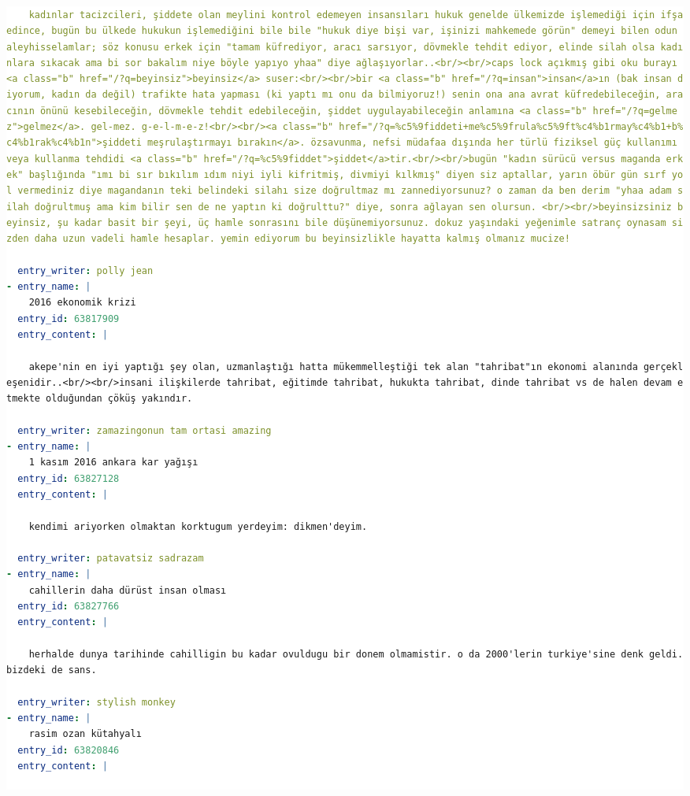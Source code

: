 ```yaml
    kadınlar tacizcileri, şiddete olan meylini kontrol edemeyen insansıları hukuk genelde ülkemizde işlemediği için ifşa edince, bugün bu ülkede hukukun işlemediğini bile bile "hukuk diye bişi var, işinizi mahkemede görün" demeyi bilen odun aleyhisselamlar; söz konusu erkek için "tamam küfrediyor, aracı sarsıyor, dövmekle tehdit ediyor, elinde silah olsa kadınlara sıkacak ama bi sor bakalım niye böyle yapıyo yhaa" diye ağlaşıyorlar..<br/><br/>caps lock açıkmış gibi oku burayı <a class="b" href="/?q=beyinsiz">beyinsiz</a> suser:<br/><br/>bir <a class="b" href="/?q=insan">insan</a>ın (bak insan diyorum, kadın da değil) trafikte hata yapması (ki yaptı mı onu da bilmiyoruz!) senin ona ana avrat küfredebileceğin, aracının önünü kesebileceğin, dövmekle tehdit edebileceğin, şiddet uygulayabileceğin anlamına <a class="b" href="/?q=gelmez">gelmez</a>. gel-mez. g-e-l-m-e-z!<br/><br/><a class="b" href="/?q=%c5%9fiddeti+me%c5%9frula%c5%9ft%c4%b1rmay%c4%b1+b%c4%b1rak%c4%b1n">şiddeti meşrulaştırmayı bırakın</a>. özsavunma, nefsi müdafaa dışında her türlü fiziksel güç kullanımı veya kullanma tehdidi <a class="b" href="/?q=%c5%9fiddet">şiddet</a>tir.<br/><br/>bugün "kadın sürücü versus maganda erkek" başlığında "ımı bi sır bıkılım ıdım niyi iyli kifritmiş, divmiyi kılkmış" diyen siz aptallar, yarın öbür gün sırf yol vermediniz diye magandanın teki belindeki silahı size doğrultmaz mı zannediyorsunuz? o zaman da ben derim "yhaa adam silah doğrultmuş ama kim bilir sen de ne yaptın ki doğrulttu?" diye, sonra ağlayan sen olursun. <br/><br/>beyinsizsiniz beyinsiz, şu kadar basit bir şeyi, üç hamle sonrasını bile düşünemiyorsunuz. dokuz yaşındaki yeğenimle satranç oynasam sizden daha uzun vadeli hamle hesaplar. yemin ediyorum bu beyinsizlikle hayatta kalmış olmanız mucize!
   
  entry_writer: polly jean
- entry_name: |
    2016 ekonomik krizi
  entry_id: 63817909
  entry_content: |
    
    akepe'nin en iyi yaptığı şey olan, uzmanlaştığı hatta mükemmelleştiği tek alan "tahribat"ın ekonomi alanında gerçekleşenidir..<br/><br/>insani ilişkilerde tahribat, eğitimde tahribat, hukukta tahribat, dinde tahribat vs de halen devam etmekte olduğundan çöküş yakındır.
   
  entry_writer: zamazingonun tam ortasi amazing
- entry_name: |
    1 kasım 2016 ankara kar yağışı
  entry_id: 63827128
  entry_content: |
    
    kendimi ariyorken olmaktan korktugum yerdeyim: dikmen'deyim.
    
  entry_writer: patavatsiz sadrazam
- entry_name: |
    cahillerin daha dürüst insan olması
  entry_id: 63827766
  entry_content: |
    
    herhalde dunya tarihinde cahilligin bu kadar ovuldugu bir donem olmamistir. o da 2000'lerin turkiye'sine denk geldi. bizdeki de sans.
    
  entry_writer: stylish monkey
- entry_name: |
    rasim ozan kütahyalı
  entry_id: 63820846
  entry_content: |
    
```